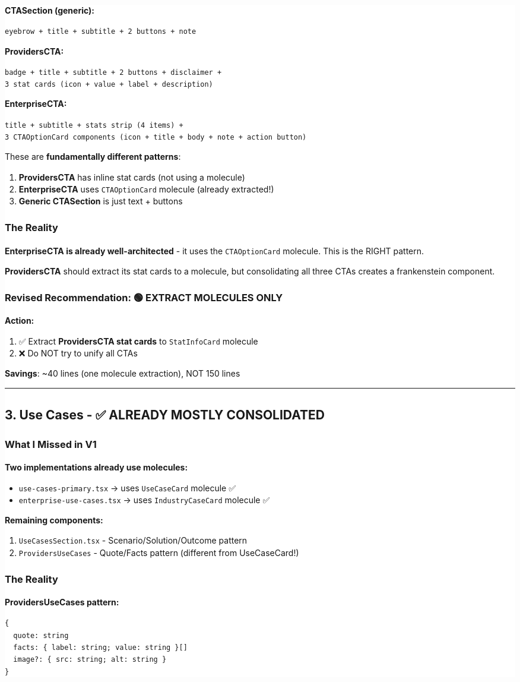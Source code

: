 **CTASection (generic):**
```tsx
eyebrow + title + subtitle + 2 buttons + note
```

**ProvidersCTA:**
```tsx
badge + title + subtitle + 2 buttons + disclaimer +
3 stat cards (icon + value + label + description)
```

**EnterpriseCTA:**
```tsx
title + subtitle + stats strip (4 items) +
3 CTAOptionCard components (icon + title + body + note + action button)
```

These are **fundamentally different patterns**:
1. **ProvidersCTA** has inline stat cards (not using a molecule)
2. **EnterpriseCTA** uses `CTAOptionCard` molecule (already extracted!)
3. **Generic CTASection** is just text + buttons

### The Reality

**EnterpriseCTA is already well-architected** - it uses the `CTAOptionCard` molecule. This is the RIGHT pattern.

**ProvidersCTA** should extract its stat cards to a molecule, but consolidating all three CTAs creates a frankenstein component.

### Revised Recommendation: 🟢 EXTRACT MOLECULES ONLY

**Action:**
1. ✅ Extract **ProvidersCTA stat cards** to `StatInfoCard` molecule
2. ❌ Do NOT try to unify all CTAs

**Savings**: ~40 lines (one molecule extraction), NOT 150 lines

---

## 3. Use Cases - ✅ ALREADY MOSTLY CONSOLIDATED

### What I Missed in V1

**Two implementations already use molecules:**
- `use-cases-primary.tsx` → uses `UseCaseCard` molecule ✅
- `enterprise-use-cases.tsx` → uses `IndustryCaseCard` molecule ✅

**Remaining components:**
1. `UseCasesSection.tsx` - Scenario/Solution/Outcome pattern
2. `ProvidersUseCases` - Quote/Facts pattern (different from UseCaseCard!)

### The Reality

**ProvidersUseCases pattern:**
```tsx
{
  quote: string
  facts: { label: string; value: string }[]
  image?: { src: string; alt: string }
}
```
